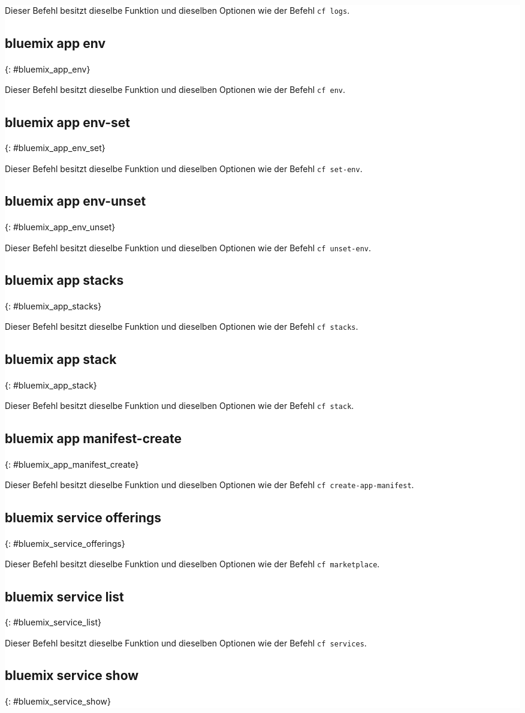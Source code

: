 Dieser Befehl besitzt dieselbe Funktion und dieselben Optionen wie der Befehl `cf logs`.


## bluemix app env
{: #bluemix_app_env}

Dieser Befehl besitzt dieselbe Funktion und dieselben Optionen wie der Befehl `cf env`.


## bluemix app env-set
{: #bluemix_app_env_set}

Dieser Befehl besitzt dieselbe Funktion und dieselben Optionen wie der Befehl `cf set-env`.


## bluemix app env-unset
{: #bluemix_app_env_unset}

Dieser Befehl besitzt dieselbe Funktion und dieselben Optionen wie der Befehl `cf unset-env`.


## bluemix app stacks
{: #bluemix_app_stacks}

Dieser Befehl besitzt dieselbe Funktion und dieselben Optionen wie der Befehl `cf stacks`.


## bluemix app stack
{: #bluemix_app_stack}

Dieser Befehl besitzt dieselbe Funktion und dieselben Optionen wie der Befehl `cf stack`.


## bluemix app manifest-create
{: #bluemix_app_manifest_create}

Dieser Befehl besitzt dieselbe Funktion und dieselben Optionen wie der Befehl `cf create-app-manifest`.


## bluemix service offerings
{: #bluemix_service_offerings}


Dieser Befehl besitzt dieselbe Funktion und dieselben Optionen wie der Befehl `cf marketplace`.


## bluemix service list
{: #bluemix_service_list}

Dieser Befehl besitzt dieselbe Funktion und dieselben Optionen wie der Befehl `cf services`.


## bluemix service show
{: #bluemix_service_show}
